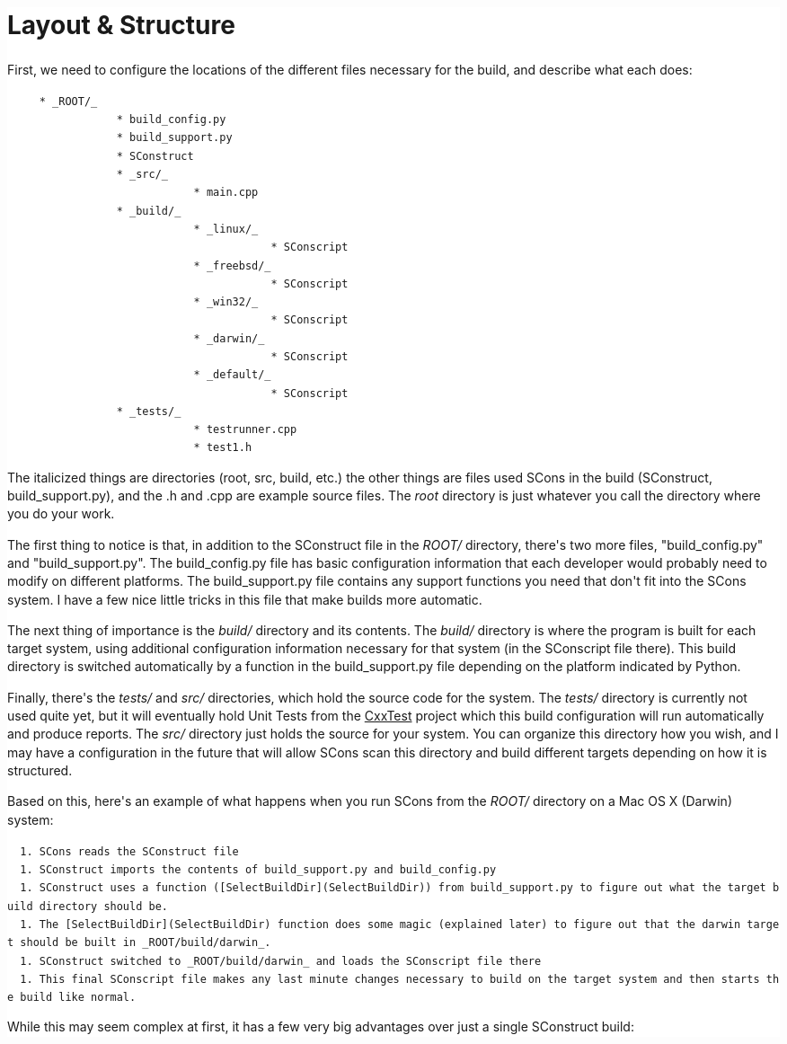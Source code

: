 
# Layout & Structure

First, we need to configure the locations of the different files necessary for the build, and describe what each does: 

         * _ROOT/_ 
                     * build_config.py 
                     * build_support.py 
                     * SConstruct 
                     * _src/_ 
                                 * main.cpp 
                     * _build/_ 
                                 * _linux/_ 
                                             * SConscript 
                                 * _freebsd/_ 
                                             * SConscript 
                                 * _win32/_ 
                                             * SConscript 
                                 * _darwin/_ 
                                             * SConscript 
                                 * _default/_ 
                                             * SConscript 
                     * _tests/_ 
                                 * testrunner.cpp 
                                 * test1.h 
The italicized things are directories (root, src, build, etc.) the other things are files used SCons in the build (SConstruct, build_support.py), and the .h and .cpp are example source files. The _root_ directory is just whatever you call the directory where you do your work. 

The first thing to notice is that, in addition to the SConstruct file in the _ROOT/_ directory, there's two more files, "build_config.py" and "build_support.py". The build_config.py file has basic configuration information that each developer would probably need to modify on different platforms. The build_support.py file contains any support functions you need that don't fit into the SCons system. I have a few nice little tricks in this file that make builds more automatic. 

The next thing of importance is the _build/_ directory and its contents. The _build/_ directory is where the program is built for each target system, using additional configuration information necessary for that system (in the SConscript file there). This build directory is switched automatically by a function in the build_support.py file depending on the platform indicated by Python. 

Finally, there's the _tests/_ and _src/_ directories, which hold the source code for the system. The _tests/_ directory is currently not used quite yet, but it will eventually hold Unit Tests from the [CxxTest](http://cxxtest.sourceforge.net/) project which this build configuration will run automatically and produce reports. The _src/_ directory just holds the source for your system. You can organize this directory how you wish, and I may have a configuration in the future that will allow SCons scan this directory and build different targets depending on how it is structured. 

Based on this, here's an example of what happens when you run SCons from the _ROOT/_ directory on a Mac OS X (Darwin) system: 

      1. SCons reads the SConstruct file 
      1. SConstruct imports the contents of build_support.py and build_config.py 
      1. SConstruct uses a function ([SelectBuildDir](SelectBuildDir)) from build_support.py to figure out what the target build directory should be. 
      1. The [SelectBuildDir](SelectBuildDir) function does some magic (explained later) to figure out that the darwin target should be built in _ROOT/build/darwin_. 
      1. SConstruct switched to _ROOT/build/darwin_ and loads the SConscript file there 
      1. This final SConscript file makes any last minute changes necessary to build on the target system and then starts the build like normal. 
While this may seem complex at first, it has a few very big advantages over just a single SConstruct build: 
